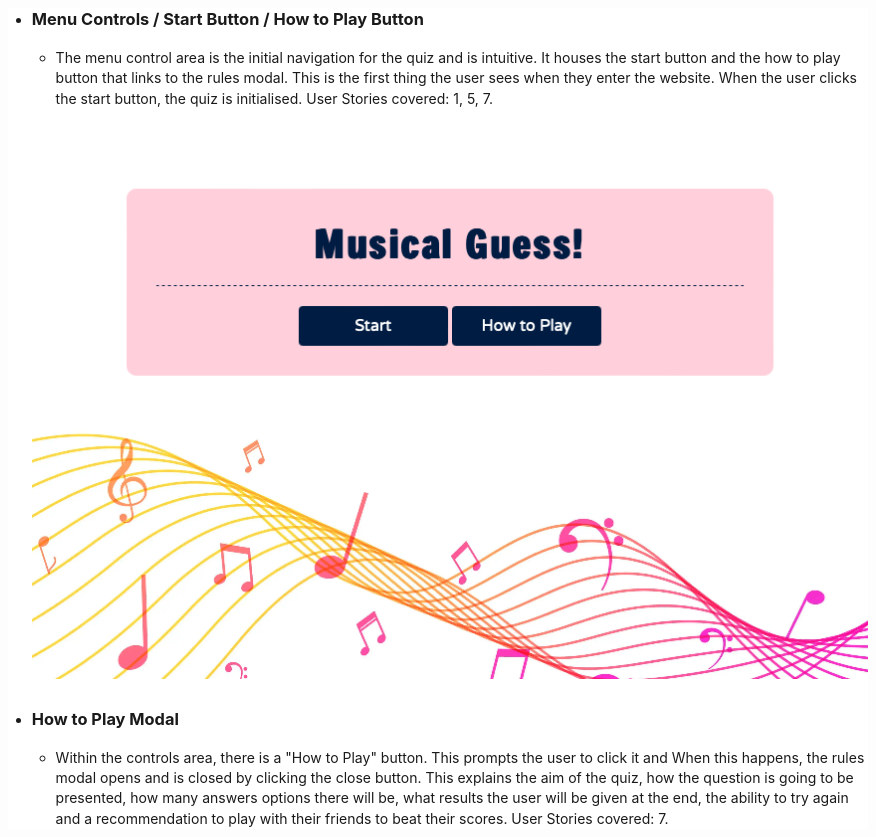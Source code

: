 * ### Menu Controls / Start Button / How to Play Button
  * The menu control area is the initial navigation for the quiz and is intuitive. It houses the start button and the how to play button that links to the rules modal. This is the first thing the user sees when they enter the website. When the user clicks the start button, the quiz is initialised. User Stories covered: 1, 5, 7.
 
  ![Menu Controls](assets/docs/features/feature-menu-controls.png) 
  <br>  

* ### How to Play Modal 
  * Within the controls area, there is a "How to Play" button. This prompts the user to click it and When this happens, the rules modal opens and is closed by clicking the close button. This explains the aim of the quiz, how the question is going to be presented, how many answers options there will be, what results the user will be given at the end, the ability to try again and a recommendation to play with their friends to beat their scores. User Stories covered: 7.
